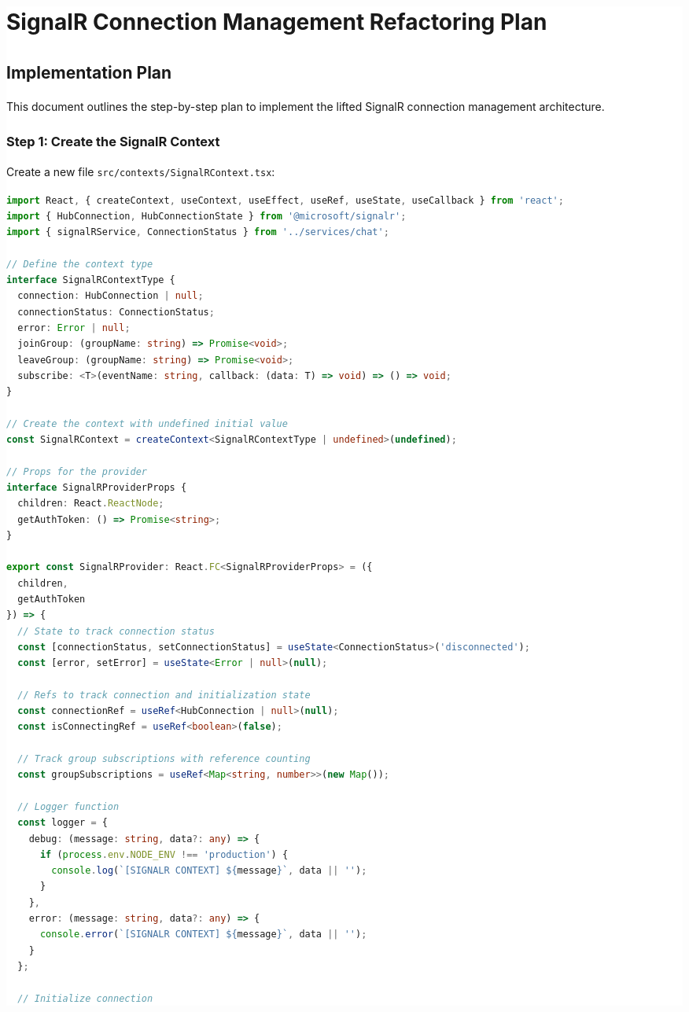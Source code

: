 # SignalR Connection Management Refactoring Plan

## Implementation Plan

This document outlines the step-by-step plan to implement the lifted SignalR connection management architecture.

### Step 1: Create the SignalR Context

Create a new file `src/contexts/SignalRContext.tsx`:

```typescript
import React, { createContext, useContext, useEffect, useRef, useState, useCallback } from 'react';
import { HubConnection, HubConnectionState } from '@microsoft/signalr';
import { signalRService, ConnectionStatus } from '../services/chat';

// Define the context type
interface SignalRContextType {
  connection: HubConnection | null;
  connectionStatus: ConnectionStatus;
  error: Error | null;
  joinGroup: (groupName: string) => Promise<void>;
  leaveGroup: (groupName: string) => Promise<void>;
  subscribe: <T>(eventName: string, callback: (data: T) => void) => () => void;
}

// Create the context with undefined initial value
const SignalRContext = createContext<SignalRContextType | undefined>(undefined);

// Props for the provider
interface SignalRProviderProps {
  children: React.ReactNode;
  getAuthToken: () => Promise<string>;
}

export const SignalRProvider: React.FC<SignalRProviderProps> = ({ 
  children, 
  getAuthToken
}) => {
  // State to track connection status
  const [connectionStatus, setConnectionStatus] = useState<ConnectionStatus>('disconnected');
  const [error, setError] = useState<Error | null>(null);
  
  // Refs to track connection and initialization state
  const connectionRef = useRef<HubConnection | null>(null);
  const isConnectingRef = useRef<boolean>(false);
  
  // Track group subscriptions with reference counting
  const groupSubscriptions = useRef<Map<string, number>>(new Map());
  
  // Logger function
  const logger = {
    debug: (message: string, data?: any) => {
      if (process.env.NODE_ENV !== 'production') {
        console.log(`[SIGNALR CONTEXT] ${message}`, data || '');
      }
    },
    error: (message: string, data?: any) => {
      console.error(`[SIGNALR CONTEXT] ${message}`, data || '');
    }
  };

  // Initialize connection
```